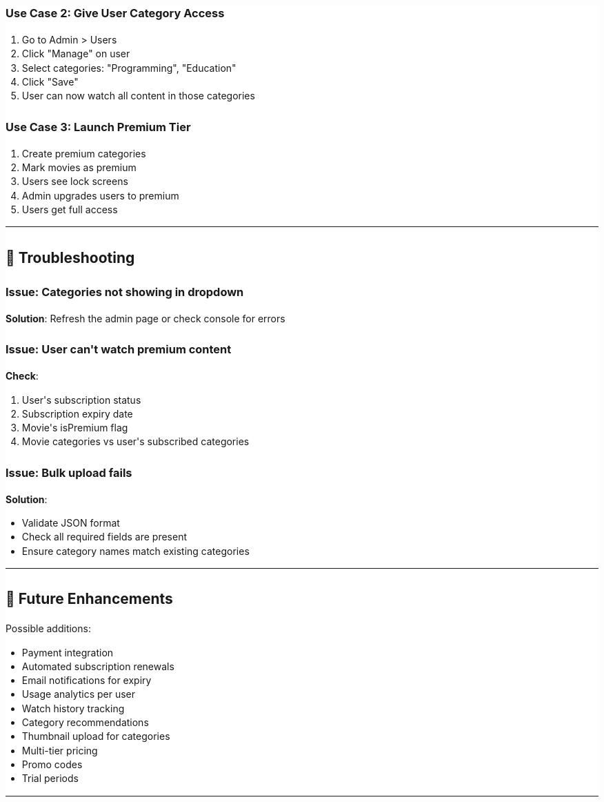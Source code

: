 ### Use Case 2: Give User Category Access
1. Go to Admin > Users
2. Click "Manage" on user
3. Select categories: "Programming", "Education"
4. Click "Save"
5. User can now watch all content in those categories

### Use Case 3: Launch Premium Tier
1. Create premium categories
2. Mark movies as premium
3. Users see lock screens
4. Admin upgrades users to premium
5. Users get full access

---

## 🐛 Troubleshooting

### Issue: Categories not showing in dropdown
**Solution**: Refresh the admin page or check console for errors

### Issue: User can't watch premium content
**Check**:
1. User's subscription status
2. Subscription expiry date
3. Movie's isPremium flag
4. Movie categories vs user's subscribed categories

### Issue: Bulk upload fails
**Solution**: 
- Validate JSON format
- Check all required fields are present
- Ensure category names match existing categories

---

## 📝 Future Enhancements

Possible additions:
- Payment integration
- Automated subscription renewals
- Email notifications for expiry
- Usage analytics per user
- Watch history tracking
- Category recommendations
- Thumbnail upload for categories
- Multi-tier pricing
- Promo codes
- Trial periods

---